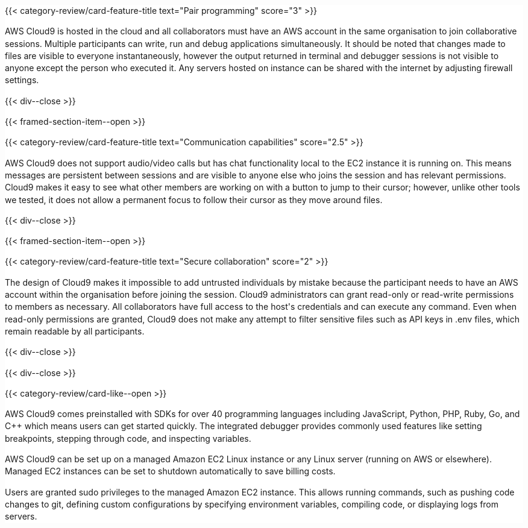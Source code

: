{{< category-review/card-feature-title text="Pair programming" score="3" >}}

AWS Cloud9 is hosted in the cloud and all collaborators must have an AWS account
in the same organisation to join collaborative sessions. Multiple participants
can write, run and debug applications simultaneously. It should be noted that
changes made to files are visible to everyone instantaneously, however the
output returned in terminal and debugger sessions is not visible to anyone
except the person who executed it. Any servers hosted on instance can be shared
with the internet by adjusting firewall settings.

{{< div--close >}}

{{< framed-section-item--open >}}

{{< category-review/card-feature-title text="Communication capabilities" score="2.5" >}}

AWS Cloud9 does not support audio/video calls but has chat functionality local
to the EC2 instance it is running on. This means messages are persistent between
sessions and are visible to anyone else who joins the session and has relevant
permissions. Cloud9 makes it easy to see what other members are working on with
a button to jump to their cursor; however, unlike other tools we tested, it does
not allow a permanent focus to follow their cursor as they move around files.

{{< div--close >}}

{{< framed-section-item--open >}}

{{< category-review/card-feature-title text="Secure collaboration" score="2" >}}

The design of Cloud9 makes it impossible to add untrusted individuals by mistake
because the participant needs to have an AWS account within the organisation
before joining the session. Cloud9 administrators can grant read-only or
read-write permissions to members as necessary. All collaborators have full
access to the host's credentials and can execute any command. Even when
read-only permissions are granted, Cloud9 does not make any attempt to filter
sensitive files such as API keys in .env files, which remain readable by all
participants.

{{< div--close >}}

{{< div--close >}}

{{< category-review/card-like--open >}}

AWS Cloud9 comes preinstalled with SDKs for over 40 programming languages
including JavaScript, Python, PHP, Ruby, Go, and C++ which means users can get
started quickly. The integrated debugger provides commonly used features like
setting breakpoints, stepping through code, and inspecting variables.

AWS Cloud9 can be set up on a managed Amazon EC2 Linux instance or any Linux
server (running on AWS or elsewhere). Managed EC2 instances can be set to
shutdown automatically to save billing costs.

Users are granted sudo privileges to the managed Amazon EC2 instance. This
allows running commands, such as pushing code changes to git, defining custom
configurations by specifying environment variables, compiling code, or
displaying logs from servers.
